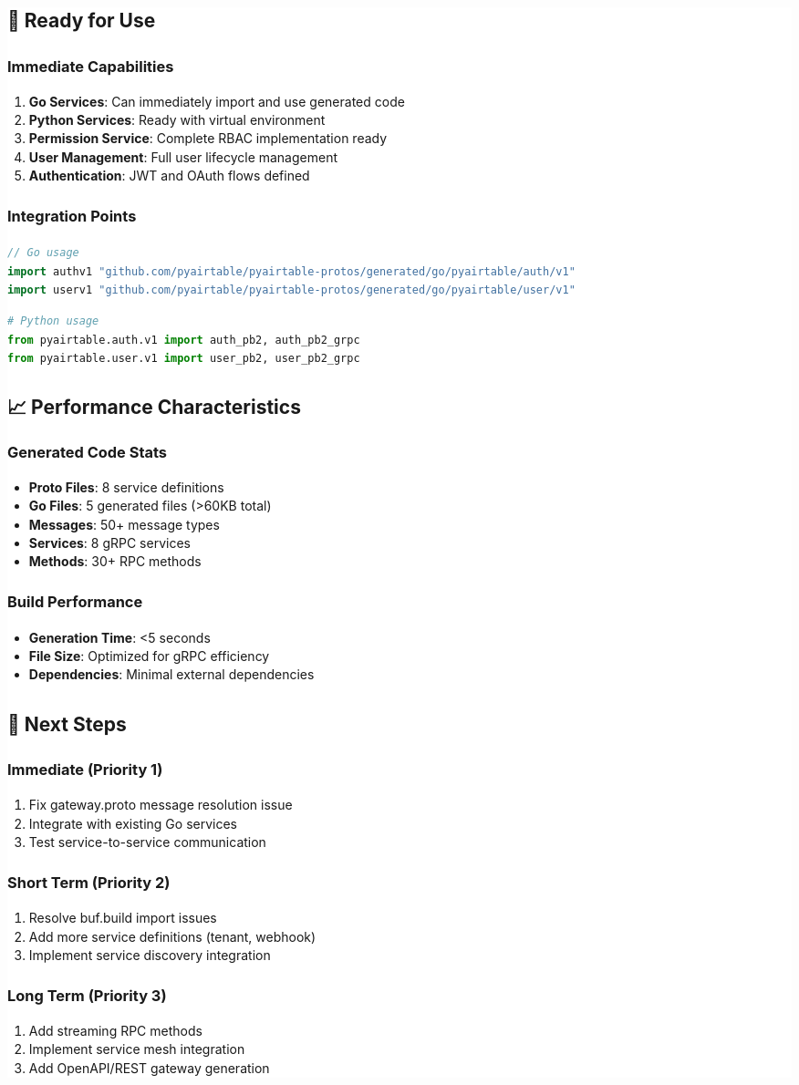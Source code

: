 ## 🎯 Ready for Use

### Immediate Capabilities
1. **Go Services**: Can immediately import and use generated code
2. **Python Services**: Ready with virtual environment
3. **Permission Service**: Complete RBAC implementation ready
4. **User Management**: Full user lifecycle management
5. **Authentication**: JWT and OAuth flows defined

### Integration Points
```go
// Go usage
import authv1 "github.com/pyairtable/pyairtable-protos/generated/go/pyairtable/auth/v1"
import userv1 "github.com/pyairtable/pyairtable-protos/generated/go/pyairtable/user/v1"
```

```python
# Python usage
from pyairtable.auth.v1 import auth_pb2, auth_pb2_grpc
from pyairtable.user.v1 import user_pb2, user_pb2_grpc
```

## 📈 Performance Characteristics

### Generated Code Stats
- **Proto Files**: 8 service definitions
- **Go Files**: 5 generated files (>60KB total)
- **Messages**: 50+ message types
- **Services**: 8 gRPC services
- **Methods**: 30+ RPC methods

### Build Performance
- **Generation Time**: <5 seconds
- **File Size**: Optimized for gRPC efficiency
- **Dependencies**: Minimal external dependencies

## 🔄 Next Steps

### Immediate (Priority 1)
1. Fix gateway.proto message resolution issue
2. Integrate with existing Go services
3. Test service-to-service communication

### Short Term (Priority 2)
1. Resolve buf.build import issues
2. Add more service definitions (tenant, webhook)
3. Implement service discovery integration

### Long Term (Priority 3)
1. Add streaming RPC methods
2. Implement service mesh integration
3. Add OpenAPI/REST gateway generation
